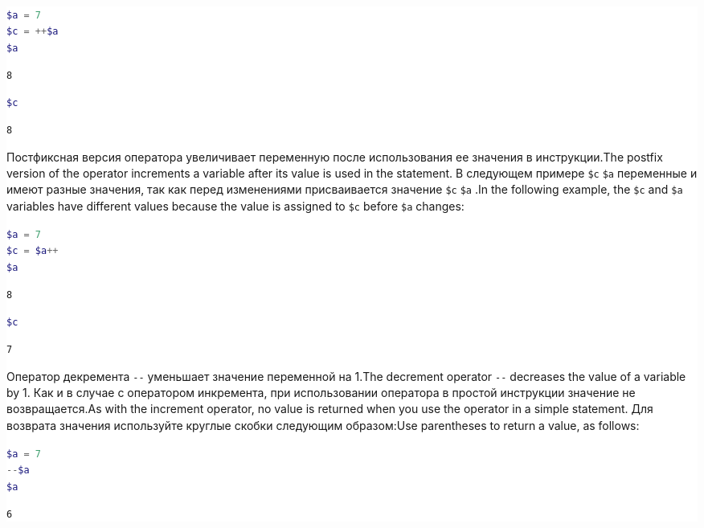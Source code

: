 ```powershell
$a = 7
$c = ++$a
$a
```

```
8
```

```powershell
$c
```

```
8
```

<span data-ttu-id="227d4-242">Постфиксная версия оператора увеличивает переменную после использования ее значения в инструкции.</span><span class="sxs-lookup"><span data-stu-id="227d4-242">The postfix version of the operator increments a variable after its value is used in the statement.</span></span> <span data-ttu-id="227d4-243">В следующем примере `$c` `$a` переменные и имеют разные значения, так как перед изменениями присваивается значение `$c` `$a` .</span><span class="sxs-lookup"><span data-stu-id="227d4-243">In the following example, the `$c` and `$a` variables have different values because the value is assigned to `$c` before `$a` changes:</span></span>

```powershell
$a = 7
$c = $a++
$a
```

```
8
```

```powershell
$c
```

```
7
```

<span data-ttu-id="227d4-244">Оператор декремента `--` уменьшает значение переменной на 1.</span><span class="sxs-lookup"><span data-stu-id="227d4-244">The decrement operator `--` decreases the value of a variable by 1.</span></span> <span data-ttu-id="227d4-245">Как и в случае с оператором инкремента, при использовании оператора в простой инструкции значение не возвращается.</span><span class="sxs-lookup"><span data-stu-id="227d4-245">As with the increment operator, no value is returned when you use the operator in a simple statement.</span></span> <span data-ttu-id="227d4-246">Для возврата значения используйте круглые скобки следующим образом:</span><span class="sxs-lookup"><span data-stu-id="227d4-246">Use parentheses to return a value, as follows:</span></span>

```powershell
$a = 7
--$a
$a
```

```
6
```
